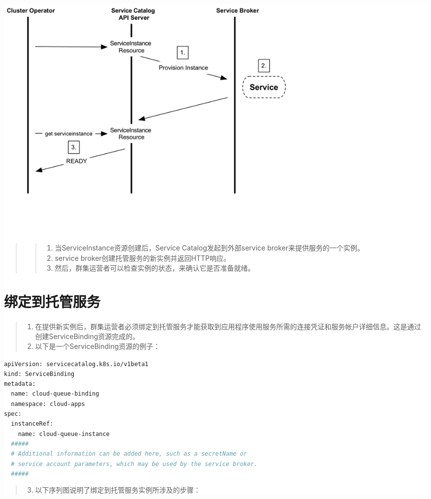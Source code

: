 ![service-catalog-provision](./images/service-catalog-provision.jpg)   
>> 1. 当ServiceInstance资源创建后，Service Catalog发起到外部service broker来提供服务的一个实例。   
>> 2. service broker创建托管服务的新实例并返回HTTP响应。   
>> 3. 然后，群集运营者可以检查实例的状态，来确认它是否准备就绪。   

# 绑定到托管服务
> 1. 在提供新实例后，群集运营者必须绑定到托管服务才能获取到应用程序使用服务所需的连接凭证和服务帐户详细信息。这是通过创建ServiceBinding资源完成的。   
> 2. 以下是一个ServiceBinding资源的例子：   

```bash
apiVersion: servicecatalog.k8s.io/v1beta1
kind: ServiceBinding
metadata:
  name: cloud-queue-binding
  namespace: cloud-apps
spec:
  instanceRef:
    name: cloud-queue-instance
  #####
  # Additional information can be added here, such as a secretName or
  # service account parameters, which may be used by the service broker.
  #####
```
> 3. 以下序列图说明了绑定到托管服务实例所涉及的步骤：   
